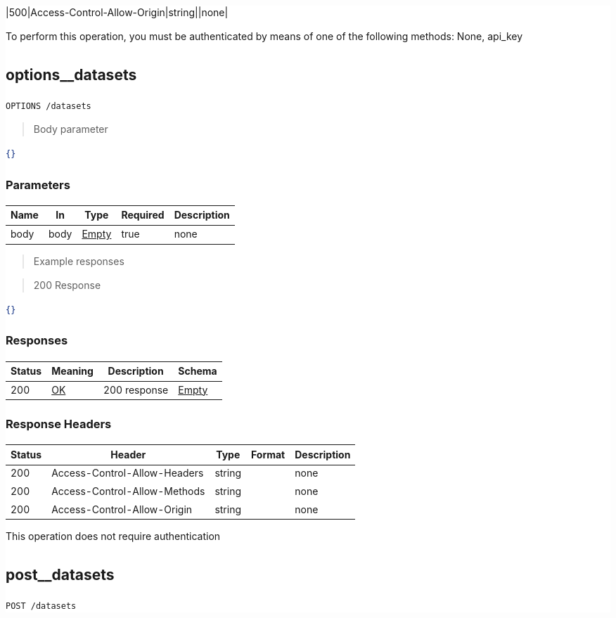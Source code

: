 |500|Access-Control-Allow-Origin|string||none|

<aside class="warning">
To perform this operation, you must be authenticated by means of one of the following methods:
None, api_key
</aside>

## options__datasets

`OPTIONS /datasets`

> Body parameter

```json
{}
```

<h3 id="options__datasets-parameters">Parameters</h3>

|Name|In|Type|Required|Description|
|---|---|---|---|---|
|body|body|[Empty](#schemaempty)|true|none|

> Example responses

> 200 Response

```json
{}
```

<h3 id="options__datasets-responses">Responses</h3>

|Status|Meaning|Description|Schema|
|---|---|---|---|
|200|[OK](https://tools.ietf.org/html/rfc7231#section-6.3.1)|200 response|[Empty](#schemaempty)|

### Response Headers

|Status|Header|Type|Format|Description|
|---|---|---|---|---|
|200|Access-Control-Allow-Headers|string||none|
|200|Access-Control-Allow-Methods|string||none|
|200|Access-Control-Allow-Origin|string||none|

<aside class="success">
This operation does not require authentication
</aside>

## post__datasets

`POST /datasets`
